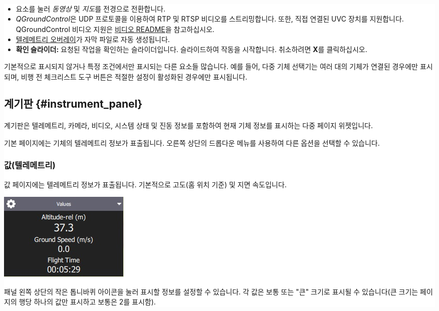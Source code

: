   - 요소를 눌러 *동영상* 및 *지도*를 전경으로 전환합니다.
  - *QGroundControl*은 UDP 프로토콜을 이용하여 RTP 및 RTSP 비디오를 스트리밍합니다. 또한, 직접 연결된 UVC 장치를 지원합니다. QGroundControl 비디오 지원은 [비디오 README](https://github.com/mavlink/qgroundcontrol/blob/master/src/VideoStreaming/README.md)을 참고하십시오.
  - [텔레메트리 오버레이](../FlyView/VideoOverlay.md)가 자막 파일로 자동 생성됩니다.
- **확인 슬라이더:** 요청된 작업을 확인하는 슬라이더입니다. 슬라이드하여 작동을 시작합니다. 취소하려면 **X**를 클릭하십시오.

기본적으로 표시되지 않거나 특정 조건에서만 표시되는 다른 요소들 많습니다. 예를 들어, 다중 기체 선택기는 여러 대의 기체가 연결된 경우에만 표시되며, 비행 전 체크리스트 도구 버튼은 적절한 설정이 활성화된 경우에만 표시됩니다.

## 계기판 {#instrument_panel}

계기판은 텔레메트리, 카메라, 비디오, 시스템 상태 및 진동 정보를 포함하여 현재 기체 정보를 표시하는 다중 페이지 위젯입니다.

기본 페이지에는 기체의 텔레메트리 정보가 표출됩니다. 오른쪽 상단의 드롭다운 메뉴를 사용하여 다른 옵션을 선택할 수 있습니다.

### 값(텔레메트리)

값 페이지에는 텔레메트리 정보가 표출됩니다. 기본적으로 고도(홈 위치 기준) 및 지면 속도입니다.

![계기 페이지 - 값/원격 측정용](../../../assets/fly/instrument_page_values.jpg)

패널 왼쪽 상단의 작은 톱니바퀴 아이콘을 눌러 표시할 정보를 설정할 수 있습니다. 각 값은 보통 또는 "큰" 크기로 표시될 수 있습니다(큰 크기는 페이지의 행당 하나의 값만 표시하고 보통은 2를 표시함).

